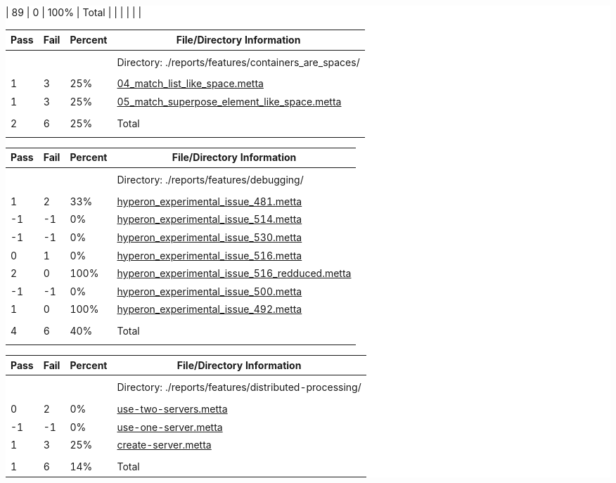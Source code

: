 |    89 |     0 |    100%  | Total                                                                                              |
|       |       |          |                                                                                                    |


|  Pass |  Fail |  Percent | File/Directory Information                                                                              |
|-------|-------|----------|----------------------------------------------------------------------------------------------------|
|       |       |          |                                                                                                    |
|       |       |          | Directory:     ./reports/features/containers_are_spaces/                 |
|       |       |          |                                                                                                    |
|     1 |     3 |     25%  | [04_match_list_like_space.metta](https://htmlpreview.github.io/?https://raw.githubusercontent.com/logicmoo/hyperon-wam/main/reports/features/containers_are_spaces/04_match_list_like_space.metta.html) |
|     1 |     3 |     25%  | [05_match_superpose_element_like_space.metta](https://htmlpreview.github.io/?https://raw.githubusercontent.com/logicmoo/hyperon-wam/main/reports/features/containers_are_spaces/05_match_superpose_element_like_space.metta.html) |
|       |       |          |                                                                                                    |
|     2 |     6 |     25%  | Total                                                                                              |
|       |       |          |                                                                                                    |


|  Pass |  Fail |  Percent | File/Directory Information                                                                              |
|-------|-------|----------|----------------------------------------------------------------------------------------------------|
|       |       |          |                                                                                                    |
|       |       |          | Directory:     ./reports/features/debugging/                 |
|       |       |          |                                                                                                    |
|     1 |     2 |     33%  | [hyperon_experimental_issue_481.metta](https://htmlpreview.github.io/?https://raw.githubusercontent.com/logicmoo/hyperon-wam/main/reports/features/debugging/hyperon_experimental_issue_481.metta.html) |
|    -1 |    -1 |      0%  | [hyperon_experimental_issue_514.metta](https://htmlpreview.github.io/?https://raw.githubusercontent.com/logicmoo/hyperon-wam/main/reports/features/debugging/hyperon_experimental_issue_514.metta.html) |
|    -1 |    -1 |      0%  | [hyperon_experimental_issue_530.metta](https://htmlpreview.github.io/?https://raw.githubusercontent.com/logicmoo/hyperon-wam/main/reports/features/debugging/hyperon_experimental_issue_530.metta.html) |
|     0 |     1 |      0%  | [hyperon_experimental_issue_516.metta](https://htmlpreview.github.io/?https://raw.githubusercontent.com/logicmoo/hyperon-wam/main/reports/features/debugging/hyperon_experimental_issue_516.metta.html) |
|     2 |     0 |    100%  | [hyperon_experimental_issue_516_redduced.metta](https://htmlpreview.github.io/?https://raw.githubusercontent.com/logicmoo/hyperon-wam/main/reports/features/debugging/hyperon_experimental_issue_516_redduced.metta.html) |
|    -1 |    -1 |      0%  | [hyperon_experimental_issue_500.metta](https://htmlpreview.github.io/?https://raw.githubusercontent.com/logicmoo/hyperon-wam/main/reports/features/debugging/hyperon_experimental_issue_500.metta.html) |
|     1 |     0 |    100%  | [hyperon_experimental_issue_492.metta](https://htmlpreview.github.io/?https://raw.githubusercontent.com/logicmoo/hyperon-wam/main/reports/features/debugging/hyperon_experimental_issue_492.metta.html) |
|       |       |          |                                                                                                    |
|     4 |     6 |     40%  | Total                                                                                              |
|       |       |          |                                                                                                    |


|  Pass |  Fail |  Percent | File/Directory Information                                                                              |
|-------|-------|----------|----------------------------------------------------------------------------------------------------|
|       |       |          |                                                                                                    |
|       |       |          | Directory:     ./reports/features/distributed-processing/                 |
|       |       |          |                                                                                                    |
|     0 |     2 |      0%  | [use-two-servers.metta](https://htmlpreview.github.io/?https://raw.githubusercontent.com/logicmoo/hyperon-wam/main/reports/features/distributed-processing/use-two-servers.metta.html) |
|    -1 |    -1 |      0%  | [use-one-server.metta](https://htmlpreview.github.io/?https://raw.githubusercontent.com/logicmoo/hyperon-wam/main/reports/features/distributed-processing/use-one-server.metta.html) |
|     1 |     3 |     25%  | [create-server.metta](https://htmlpreview.github.io/?https://raw.githubusercontent.com/logicmoo/hyperon-wam/main/reports/features/distributed-processing/create-server.metta.html) |
|       |       |          |                                                                                                    |
|     1 |     6 |     14%  | Total                                                                                              |